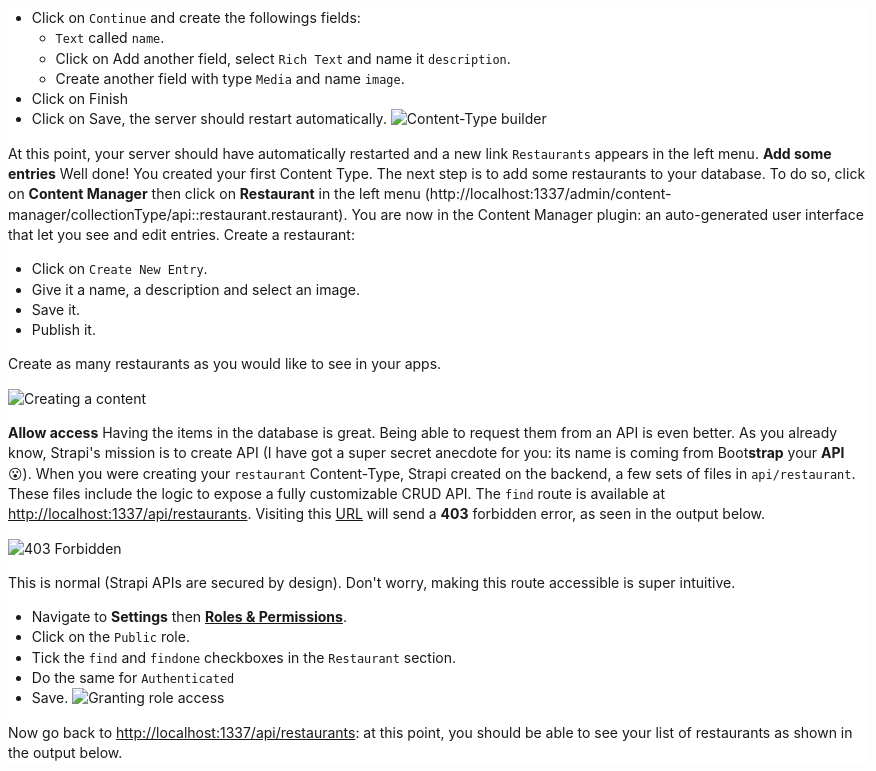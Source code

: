 - Click on `Continue` and create the followings fields:
  - `Text` called `name`.
  - Click on Add another field, select `Rich Text` and name it `description`.
  - Create another field with type `Media` and name `image`.
- Click on Finish
- Click on Save, the server should restart automatically.
  ![Content-Type builder](https://paper-attachments.dropboxusercontent.com/s_AF35BDBB88BC7A353B5A90EEDCED05FB69E860AEF313EF01C916372CA4E3DF4B_1661181085247_Content-Type+Builder+-+Google+Chrome+2022-08-22+11-44-44.gif)

At this point, your server should have automatically restarted and a new link `Restaurants` appears in the left menu.
**Add some entries**
Well done! You created your first Content Type. The next step is to add some restaurants to your database. To do so, click on **Content Manager** then click on **Restaurant** in the left menu (http://localhost:1337/admin/content-manager/collectionType/api::restaurant.restaurant).
You are now in the Content Manager plugin: an auto-generated user interface that let you see and edit entries.
Create a restaurant:

- Click on `Create New Entry`.
- Give it a name, a description and select an image.
- Save it.
- Publish it.

Create as many restaurants as you would like to see in your apps.

![Creating a content](https://paper-attachments.dropboxusercontent.com/s_AF35BDBB88BC7A353B5A90EEDCED05FB69E860AEF313EF01C916372CA4E3DF4B_1661318788411_Content+Manager+-+Google+Chrome+2022-08-23+21-28-09.gif)

**Allow access**
Having the items in the database is great. Being able to request them from an API is even better. As you already know, Strapi's mission is to create API (I have got a super secret anecdote for you: its name is coming from Boot**strap** your **API** 😮).
When you were creating your `restaurant` Content-Type, Strapi created on the backend, a few sets of files in `api/restaurant`.
These files include the logic to expose a fully customizable CRUD API. The `find` route is available at [http://localhost:1337/api/restaurants](http://localhost:1337/api/restaurants). Visiting this [URL](http://localhost:1337/api/restaurants) will send a **403** forbidden error, as seen in the output below.

![403 Forbidden](https://paper-attachments.dropboxusercontent.com/s_AF35BDBB88BC7A353B5A90EEDCED05FB69E860AEF313EF01C916372CA4E3DF4B_1661528681440_image.png)

This is normal (Strapi APIs are secured by design).
Don't worry, making this route accessible is super intuitive.

- Navigate to **Settings** then [**Roles & Permissions**](http://localhost:1337/admin/settings/users-permissions/roles).
- Click on the `Public` role.
- Tick the `find` and `findone` checkboxes in the `Restaurant` section.
- Do the same for `Authenticated`
- Save.
  ![Granting role access](https://paper-attachments.dropboxusercontent.com/s_AF35BDBB88BC7A353B5A90EEDCED05FB69E860AEF313EF01C916372CA4E3DF4B_1661530926975_Content+Manager+-+Google+Chrome+2022-08-26+17-18-44.gif)

Now go back to [http://localhost:1337/api/restaurants](http://localhost:1337/api/restaurants): at this point, you should be able to see your list of restaurants as shown in the output below.
